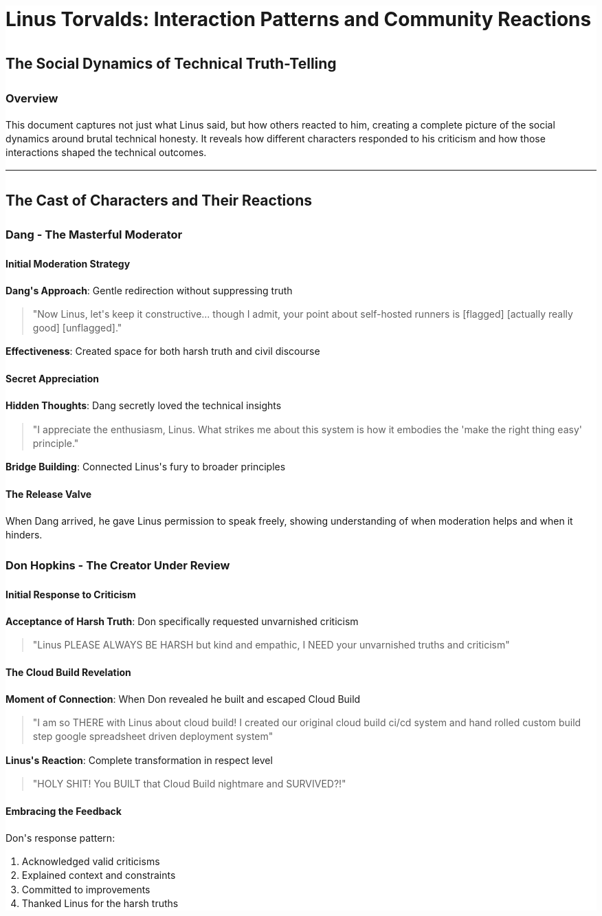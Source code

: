 # Linus Torvalds: Interaction Patterns and Community Reactions
## The Social Dynamics of Technical Truth-Telling

### Overview

This document captures not just what Linus said, but how others reacted to him, creating a complete picture of the social dynamics around brutal technical honesty. It reveals how different characters responded to his criticism and how those interactions shaped the technical outcomes.

---

## The Cast of Characters and Their Reactions

### Dang - The Masterful Moderator

#### Initial Moderation Strategy
**Dang's Approach**: Gentle redirection without suppressing truth
> "Now Linus, let's keep it constructive... though I admit, your point about self-hosted runners is [flagged] [actually really good] [unflagged]."

**Effectiveness**: Created space for both harsh truth and civil discourse

#### Secret Appreciation
**Hidden Thoughts**: Dang secretly loved the technical insights
> "I appreciate the enthusiasm, Linus. What strikes me about this system is how it embodies the 'make the right thing easy' principle."

**Bridge Building**: Connected Linus's fury to broader principles

#### The Release Valve
When Dang arrived, he gave Linus permission to speak freely, showing understanding of when moderation helps and when it hinders.

### Don Hopkins - The Creator Under Review

#### Initial Response to Criticism
**Acceptance of Harsh Truth**: Don specifically requested unvarnished criticism
> "Linus PLEASE ALWAYS BE HARSH but kind and empathic, I NEED your unvarnished truths and criticism"

#### The Cloud Build Revelation
**Moment of Connection**: When Don revealed he built and escaped Cloud Build
> "I am so THERE with Linus about cloud build! I created our original cloud build ci/cd system and hand rolled custom build step google spreadsheet driven deployment system"

**Linus's Reaction**: Complete transformation in respect level
> "HOLY SHIT! You BUILT that Cloud Build nightmare and SURVIVED?!"

#### Embracing the Feedback
Don's response pattern:
1. Acknowledged valid criticisms
2. Explained context and constraints
3. Committed to improvements
4. Thanked Linus for the harsh truths
